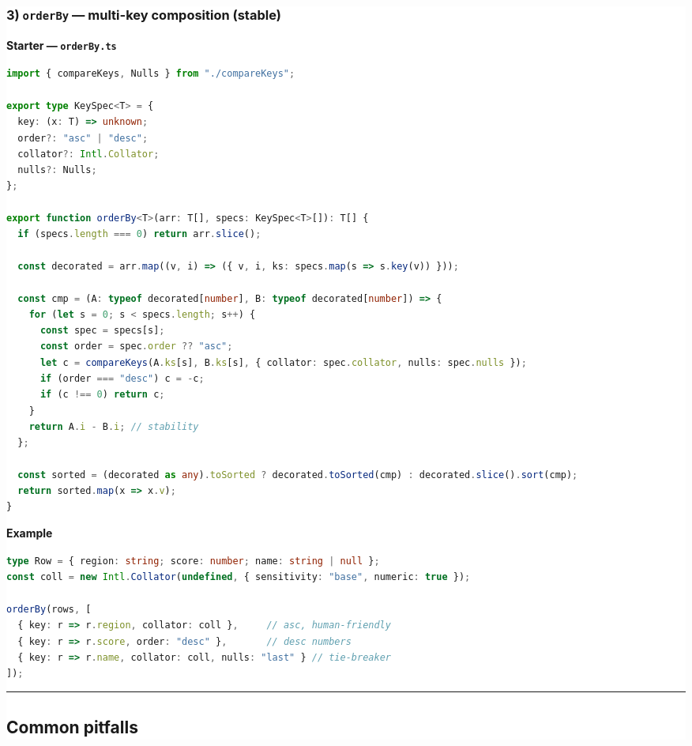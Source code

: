 
### 3) `orderBy` — multi-key composition (stable)

**Starter — `orderBy.ts`**

```ts
import { compareKeys, Nulls } from "./compareKeys";

export type KeySpec<T> = {
  key: (x: T) => unknown;
  order?: "asc" | "desc";
  collator?: Intl.Collator;
  nulls?: Nulls;
};

export function orderBy<T>(arr: T[], specs: KeySpec<T>[]): T[] {
  if (specs.length === 0) return arr.slice();

  const decorated = arr.map((v, i) => ({ v, i, ks: specs.map(s => s.key(v)) }));

  const cmp = (A: typeof decorated[number], B: typeof decorated[number]) => {
    for (let s = 0; s < specs.length; s++) {
      const spec = specs[s];
      const order = spec.order ?? "asc";
      let c = compareKeys(A.ks[s], B.ks[s], { collator: spec.collator, nulls: spec.nulls });
      if (order === "desc") c = -c;
      if (c !== 0) return c;
    }
    return A.i - B.i; // stability
  };

  const sorted = (decorated as any).toSorted ? decorated.toSorted(cmp) : decorated.slice().sort(cmp);
  return sorted.map(x => x.v);
}
```

**Example**

```ts
type Row = { region: string; score: number; name: string | null };
const coll = new Intl.Collator(undefined, { sensitivity: "base", numeric: true });

orderBy(rows, [
  { key: r => r.region, collator: coll },     // asc, human-friendly
  { key: r => r.score, order: "desc" },       // desc numbers
  { key: r => r.name, collator: coll, nulls: "last" } // tie-breaker
]);
```

---

## Common pitfalls
